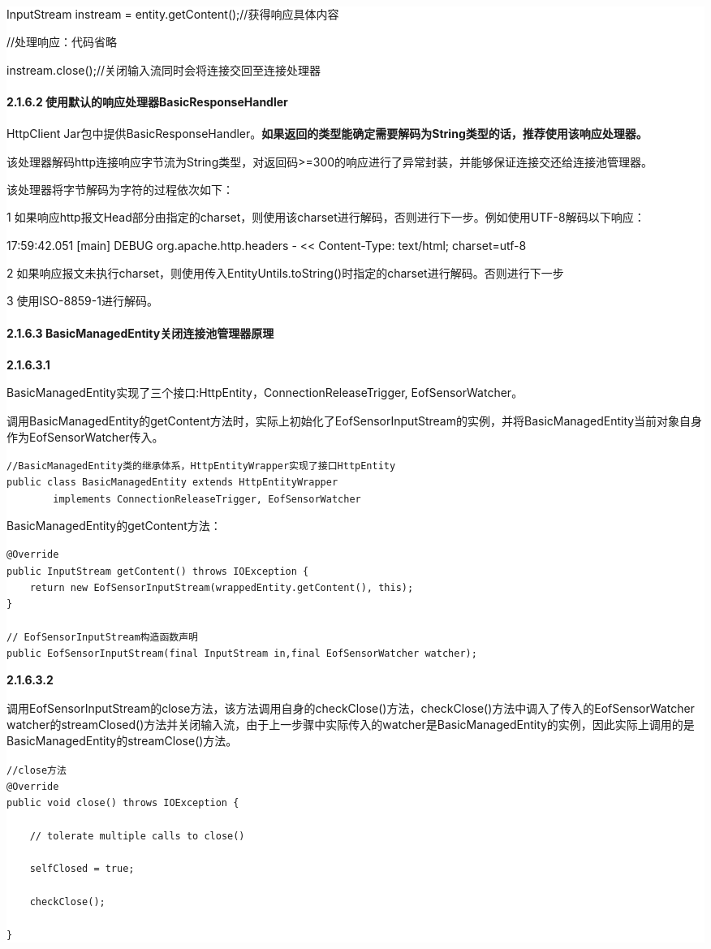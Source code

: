 InputStream instream = entity.getContent();//获得响应具体内容

//处理响应：代码省略

instream.close();//关闭输入流同时会将连接交回至连接处理器

#### 2.1.6.2  使用默认的响应处理器BasicResponseHandler

 HttpClient Jar包中提供BasicResponseHandler。**如果返回的类型能确定需要解码为String类型的话，推荐使用该响应处理器。**

 该处理器解码http连接响应字节流为String类型，对返回码>=300的响应进行了异常封装，并能够保证连接交还给连接池管理器。

 该处理器将字节解码为字符的过程依次如下：

1 如果响应http报文Head部分由指定的charset，则使用该charset进行解码，否则进行下一步。例如使用UTF-8解码以下响应：

17:59:42.051 [main] DEBUG org.apache.http.headers - << Content-Type: text/html; charset=utf-8

2 如果响应报文未执行charset，则使用传入EntityUntils.toString()时指定的charset进行解码。否则进行下一步

3 使用ISO-8859-1进行解码。

#### 2.1.6.3  BasicManagedEntity关闭连接池管理器原理

**2.1.6.3.1**

BasicManagedEntity实现了三个接口:HttpEntity，ConnectionReleaseTrigger, EofSensorWatcher。

调用BasicManagedEntity的getContent方法时，实际上初始化了EofSensorInputStream的实例，并将BasicManagedEntity当前对象自身作为EofSensorWatcher传入。

    //BasicManagedEntity类的继承体系，HttpEntityWrapper实现了接口HttpEntity
    public class BasicManagedEntity extends HttpEntityWrapper 
            implements ConnectionReleaseTrigger, EofSensorWatcher

BasicManagedEntity的getContent方法：

    @Override
    public InputStream getContent() throws IOException {
        return new EofSensorInputStream(wrappedEntity.getContent(), this);
    }

    // EofSensorInputStream构造函数声明
    public EofSensorInputStream(final InputStream in,final EofSensorWatcher watcher);

**2.1.6.3.2** 

调用EofSensorInputStream的close方法，该方法调用自身的checkClose()方法，checkClose()方法中调入了传入的EofSensorWatcher watcher的streamClosed()方法并关闭输入流，由于上一步骤中实际传入的watcher是BasicManagedEntity的实例，因此实际上调用的是BasicManagedEntity的streamClose()方法。

    //close方法
    @Override
    public void close() throws IOException {

        // tolerate multiple calls to close()

        selfClosed = true;

        checkClose();

    }
